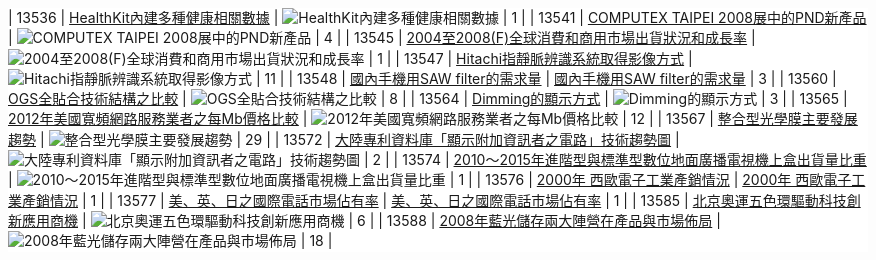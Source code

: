 | 13536 | [HealthKit內建多種健康相關數據](https://www.topology.com.tw/DataContent/graph/HealthKit%E5%85%A7%E5%BB%BA%E5%A4%9A%E7%A8%AE%E5%81%A5%E5%BA%B7%E7%9B%B8%E9%97%9C%E6%95%B8%E6%93%9A/13536) | ![HealthKit內建多種健康相關數據](https://www.topology.com.tw/System/DownloadImg/r1030917-9.gif/graph) | <span title="15359">1</span> |
| 13541 | [COMPUTEX TAIPEI 2008展中的PND新產品](https://www.topology.com.tw/DataContent/graph/COMPUTEX%20TAIPEI%202008%E5%B1%95%E4%B8%AD%E7%9A%84PND%E6%96%B0%E7%94%A2%E5%93%81/13541) | ![COMPUTEX TAIPEI 2008展中的PND新產品](https://www.topology.com.tw/System/DownloadImg/r970618-64.gif/graph) | <span title="1462, 4375, 11304, 13764">4</span> |
| 13545 | [2004至2008(F)全球消費和商用市場出貨狀況和成長率](https://www.topology.com.tw/DataContent/graph/2004%E8%87%B32008(F)%E5%85%A8%E7%90%83%E6%B6%88%E8%B2%BB%E5%92%8C%E5%95%86%E7%94%A8%E5%B8%82%E5%A0%B4%E5%87%BA%E8%B2%A8%E7%8B%80%E6%B3%81%E5%92%8C%E6%88%90%E9%95%B7%E7%8E%87/13545) | ![2004至2008(F)全球消費和商用市場出貨狀況和成長率](https://www.topology.com.tw/System/DownloadImg/r061025-56.gif/graph) | <span title="43631">1</span> |
| 13547 | [Hitachi指靜脈辨識系統取得影像方式](https://www.topology.com.tw/DataContent/graph/Hitachi%E6%8C%87%E9%9D%9C%E8%84%88%E8%BE%A8%E8%AD%98%E7%B3%BB%E7%B5%B1%E5%8F%96%E5%BE%97%E5%BD%B1%E5%83%8F%E6%96%B9%E5%BC%8F/13547) | ![Hitachi指靜脈辨識系統取得影像方式](https://www.topology.com.tw/System/DownloadImg/r1041021-5.gif/graph) | <span title="7709, 8933, 10288, 10297, 18745, 18926, 28952, 31382, 34269, 37926, 40452">11</span> |
| 13548 | [國內手機用SAW filter的需求量](https://www.topology.com.tw/DataContent/graph/%E5%9C%8B%E5%85%A7%E6%89%8B%E6%A9%9F%E7%94%A8SAW%20filter%E7%9A%84%E9%9C%80%E6%B1%82%E9%87%8F/13548) | [國內手機用SAW filter的需求量](https://www.topology.com.tw/System/DownloadImg/c010608-2.ppt/graph) | <span title="452, 1542, 9493">3</span> |
| 13560 | [OGS全貼合技術結構之比較](https://www.topology.com.tw/DataContent/graph/OGS%E5%85%A8%E8%B2%BC%E5%90%88%E6%8A%80%E8%A1%93%E7%B5%90%E6%A7%8B%E4%B9%8B%E6%AF%94%E8%BC%83/13560) | ![OGS全貼合技術結構之比較](https://www.topology.com.tw/System/DownloadImg/r1030528-25.gif/graph) | <span title="1120, 7379, 9015, 9838, 16694, 25523, 25838, 27461">8</span> |
| 13564 | [Dimming的顯示方式](https://www.topology.com.tw/DataContent/graph/Dimming%E7%9A%84%E9%A1%AF%E7%A4%BA%E6%96%B9%E5%BC%8F/13564) | ![Dimming的顯示方式](https://www.topology.com.tw/System/DownloadImg/r990224-26.gif/graph) | <span title="17729, 28549, 34276">3</span> |
| 13565 | [2012年美國寬頻網路服務業者之每Mb價格比較](https://www.topology.com.tw/DataContent/graph/2012%E5%B9%B4%E7%BE%8E%E5%9C%8B%E5%AF%AC%E9%A0%BB%E7%B6%B2%E8%B7%AF%E6%9C%8D%E5%8B%99%E6%A5%AD%E8%80%85%E4%B9%8B%E6%AF%8FMb%E5%83%B9%E6%A0%BC%E6%AF%94%E8%BC%83/13565) | ![2012年美國寬頻網路服務業者之每Mb價格比較](https://www.topology.com.tw/System/DownloadImg/r1020605-5.gif/graph) | <span title="177, 4250, 5253, 6785, 8291, 13148, 13185, 13448, 15072, 23721, 23799, 28130">12</span> |
| 13567 | [整合型光學膜主要發展趨勢](https://www.topology.com.tw/DataContent/graph/%E6%95%B4%E5%90%88%E5%9E%8B%E5%85%89%E5%AD%B8%E8%86%9C%E4%B8%BB%E8%A6%81%E7%99%BC%E5%B1%95%E8%B6%A8%E5%8B%A2/13567) | ![整合型光學膜主要發展趨勢](https://www.topology.com.tw/System/DownloadImg/r1010321-78.gif/graph) | <span title="842, 2827, 3796, 10257, 10469, 12099, 15078, 15419, 17768, 17789, 21892, 22160, 22605, 23839, 25158, 25317, 25488, 26569, 26949, 26960, 27033, 27512, 28845, 29480, 30315, 34212, 36214, 36352, 37403">29</span> |
| 13572 | [大陸專利資料庫「顯示附加資訊者之電路」技術趨勢圖](https://www.topology.com.tw/DataContent/graph/%E5%A4%A7%E9%99%B8%E5%B0%88%E5%88%A9%E8%B3%87%E6%96%99%E5%BA%AB%E3%80%8C%E9%A1%AF%E7%A4%BA%E9%99%84%E5%8A%A0%E8%B3%87%E8%A8%8A%E8%80%85%E4%B9%8B%E9%9B%BB%E8%B7%AF%E3%80%8D%E6%8A%80%E8%A1%93%E8%B6%A8%E5%8B%A2%E5%9C%96/13572) | ![大陸專利資料庫「顯示附加資訊者之電路」技術趨勢圖](https://www.topology.com.tw/System/DownloadImg/r1000914-18.gif/graph) | <span title="5348, 37430">2</span> |
| 13574 | [2010～2015年進階型與標準型數位地面廣播電視機上盒出貨量比重](https://www.topology.com.tw/DataContent/graph/2010%EF%BD%9E2015%E5%B9%B4%E9%80%B2%E9%9A%8E%E5%9E%8B%E8%88%87%E6%A8%99%E6%BA%96%E5%9E%8B%E6%95%B8%E4%BD%8D%E5%9C%B0%E9%9D%A2%E5%BB%A3%E6%92%AD%E9%9B%BB%E8%A6%96%E6%A9%9F%E4%B8%8A%E7%9B%92%E5%87%BA%E8%B2%A8%E9%87%8F%E6%AF%94%E9%87%8D/13574) | ![2010～2015年進階型與標準型數位地面廣播電視機上盒出貨量比重](https://www.topology.com.tw/System/DownloadImg/r1000803-24.gif/graph) | <span title="24060">1</span> |
| 13576 | [2000年 西歐電子工業產銷情況](https://www.topology.com.tw/DataContent/graph/2000%E5%B9%B4%20%E8%A5%BF%E6%AD%90%E9%9B%BB%E5%AD%90%E5%B7%A5%E6%A5%AD%E7%94%A2%E9%8A%B7%E6%83%85%E6%B3%81/13576) | [2000年 西歐電子工業產銷情況](https://www.topology.com.tw/System/DownloadImg/N010622-7.PPT/graph) | <span title="3649">1</span> |
| 13577 | [美、英、日之國際電話市場佔有率](https://www.topology.com.tw/DataContent/graph/%E7%BE%8E%E3%80%81%E8%8B%B1%E3%80%81%E6%97%A5%E4%B9%8B%E5%9C%8B%E9%9A%9B%E9%9B%BB%E8%A9%B1%E5%B8%82%E5%A0%B4%E4%BD%94%E6%9C%89%E7%8E%87/13577) | [美、英、日之國際電話市場佔有率](https://www.topology.com.tw/System/DownloadImg/200424-15.ppt/graph) | <span title="4536">1</span> |
| 13585 | [北京奧運五色環驅動科技創新應用商機](https://www.topology.com.tw/DataContent/graph/%E5%8C%97%E4%BA%AC%E5%A5%A7%E9%81%8B%E4%BA%94%E8%89%B2%E7%92%B0%E9%A9%85%E5%8B%95%E7%A7%91%E6%8A%80%E5%89%B5%E6%96%B0%E6%87%89%E7%94%A8%E5%95%86%E6%A9%9F/13585) | ![北京奧運五色環驅動科技創新應用商機](https://www.topology.com.tw/System/DownloadImg/r970903-57.gif/graph) | <span title="322, 3955, 12547, 12833, 31282, 35868">6</span> |
| 13588 | [2008年藍光儲存兩大陣營在產品與市場佈局](https://www.topology.com.tw/DataContent/graph/2008%E5%B9%B4%E8%97%8D%E5%85%89%E5%84%B2%E5%AD%98%E5%85%A9%E5%A4%A7%E9%99%A3%E7%87%9F%E5%9C%A8%E7%94%A2%E5%93%81%E8%88%87%E5%B8%82%E5%A0%B4%E4%BD%88%E5%B1%80/13588) | ![2008年藍光儲存兩大陣營在產品與市場佈局](https://www.topology.com.tw/System/DownloadImg/r961226-65.gif/graph) | <span title="1678, 7600, 13039, 13590, 14194, 18135, 18557, 22898, 24034, 24158, 26468, 28212, 30385, 31558, 31867, 32595, 32705, 35601">18</span> |